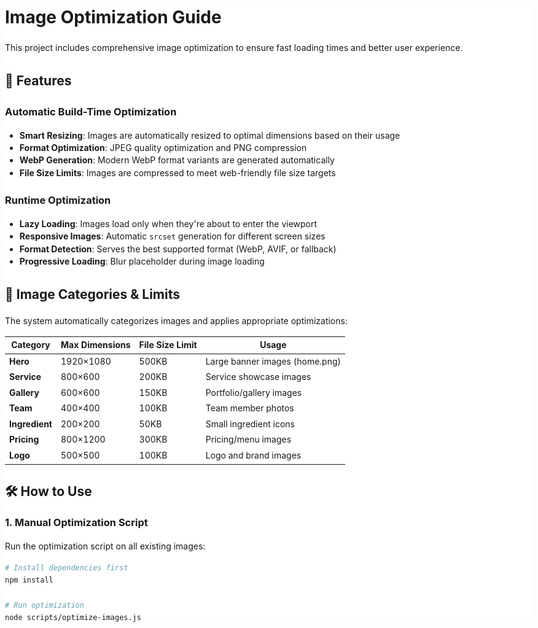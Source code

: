 # Image Optimization Guide

This project includes comprehensive image optimization to ensure fast loading times and better user experience.

## 🚀 Features

### Automatic Build-Time Optimization
- **Smart Resizing**: Images are automatically resized to optimal dimensions based on their usage
- **Format Optimization**: JPEG quality optimization and PNG compression
- **WebP Generation**: Modern WebP format variants are generated automatically
- **File Size Limits**: Images are compressed to meet web-friendly file size targets

### Runtime Optimization
- **Lazy Loading**: Images load only when they're about to enter the viewport
- **Responsive Images**: Automatic `srcset` generation for different screen sizes
- **Format Detection**: Serves the best supported format (WebP, AVIF, or fallback)
- **Progressive Loading**: Blur placeholder during image loading

## 📁 Image Categories & Limits

The system automatically categorizes images and applies appropriate optimizations:

| Category | Max Dimensions | File Size Limit | Usage |
|----------|---------------|-----------------|-------|
| **Hero** | 1920×1080 | 500KB | Large banner images (home.png) |
| **Service** | 800×600 | 200KB | Service showcase images |
| **Gallery** | 600×600 | 150KB | Portfolio/gallery images |
| **Team** | 400×400 | 100KB | Team member photos |
| **Ingredient** | 200×200 | 50KB | Small ingredient icons |
| **Pricing** | 800×1200 | 300KB | Pricing/menu images |
| **Logo** | 500×500 | 100KB | Logo and brand images |

## 🛠️ How to Use

### 1. Manual Optimization Script
Run the optimization script on all existing images:

```bash
# Install dependencies first
npm install

# Run optimization
node scripts/optimize-images.js
```
